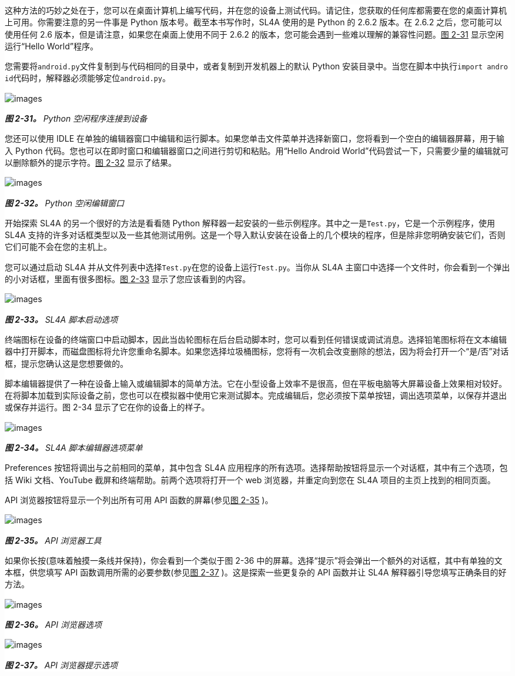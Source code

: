 这种方法的巧妙之处在于，您可以在桌面计算机上编写代码，并在您的设备上测试代码。请记住，您获取的任何库都需要在您的桌面计算机上可用。你需要注意的另一件事是 Python 版本号。截至本书写作时，SL4A 使用的是 Python 的 2.6.2 版本。在 2.6.2 之后，您可能可以使用任何 2.6 版本，但是请注意，如果您在桌面上使用不同于 2.6.2 的版本，您可能会遇到一些难以理解的兼容性问题。[图 2-31](#fig_2_31) 显示空闲运行“Hello World”程序。

您需要将`android.py`文件复制到与代码相同的目录中，或者复制到开发机器上的默认 Python 安装目录中。当您在脚本中执行`import android`代码时，解释器必须能够定位`android.py`。

![images](images/0231.jpg)

***图 2-31。** Python 空闲程序连接到设备*

您还可以使用 IDLE 在单独的编辑器窗口中编辑和运行脚本。如果您单击文件菜单并选择新窗口，您将看到一个空白的编辑器屏幕，用于输入 Python 代码。您也可以在即时窗口和编辑器窗口之间进行剪切和粘贴。用“Hello Android World”代码尝试一下，只需要少量的编辑就可以删除额外的提示字符。[图 2-32](#fig_2_32) 显示了结果。

![images](images/0232.jpg)

***图 2-32。** Python 空闲编辑窗口*

开始探索 SL4A 的另一个很好的方法是看看随 Python 解释器一起安装的一些示例程序。其中之一是`Test.py`，它是一个示例程序，使用 SL4A 支持的许多对话框类型以及一些其他测试用例。这是一个导入默认安装在设备上的几个模块的程序，但是除非您明确安装它们，否则它们可能不会在您的主机上。

您可以通过启动 SL4A 并从文件列表中选择`Test.py`在您的设备上运行`Test.py`。当你从 SL4A 主窗口中选择一个文件时，你会看到一个弹出的小对话框，里面有很多图标。[图 2-33](#fig_2_33) 显示了您应该看到的内容。

![images](images/0233.jpg)

***图 2-33。** SL4A 脚本启动选项*

终端图标在设备的终端窗口中启动脚本，因此当齿轮图标在后台启动脚本时，您可以看到任何错误或调试消息。选择铅笔图标将在文本编辑器中打开脚本，而磁盘图标将允许您重命名脚本。如果您选择垃圾桶图标，您将有一次机会改变删除的想法，因为将会打开一个“是/否”对话框，提示您确认这是您想要做的。

脚本编辑器提供了一种在设备上输入或编辑脚本的简单方法。它在小型设备上效率不是很高，但在平板电脑等大屏幕设备上效果相对较好。在将脚本加载到实际设备之前，您也可以在模拟器中使用它来测试脚本。完成编辑后，您必须按下菜单按钮，调出选项菜单，以保存并退出或保存并运行。图 2-34 显示了它在你的设备上的样子。

![images](images/0234.jpg)

***图 2-34。** SL4A 脚本编辑器选项菜单*

Preferences 按钮将调出与之前相同的菜单，其中包含 SL4A 应用程序的所有选项。选择帮助按钮将显示一个对话框，其中有三个选项，包括 Wiki 文档、YouTube 截屏和终端帮助。前两个选项将打开一个 web 浏览器，并重定向到您在 SL4A 项目的主页上找到的相同页面。

API 浏览器按钮将显示一个列出所有可用 API 函数的屏幕(参见[图 2-35](#fig_2_35) )。

![images](images/0235.jpg)

***图 2-35。** API 浏览器工具*

如果你长按(意味着触摸一条线并保持)，你会看到一个类似于图 2-36 中的屏幕。选择“提示”将会弹出一个额外的对话框，其中有单独的文本框，供您填写 API 函数调用所需的必要参数(参见[图 2-37](#fig_2_37) )。这是探索一些更复杂的 API 函数并让 SL4A 解释器引导您填写正确条目的好方法。

![images](images/0236.jpg)

***图 2-36。** API 浏览器选项*

![images](images/0237.jpg)

***图 2-37。** API 浏览器提示选项*
